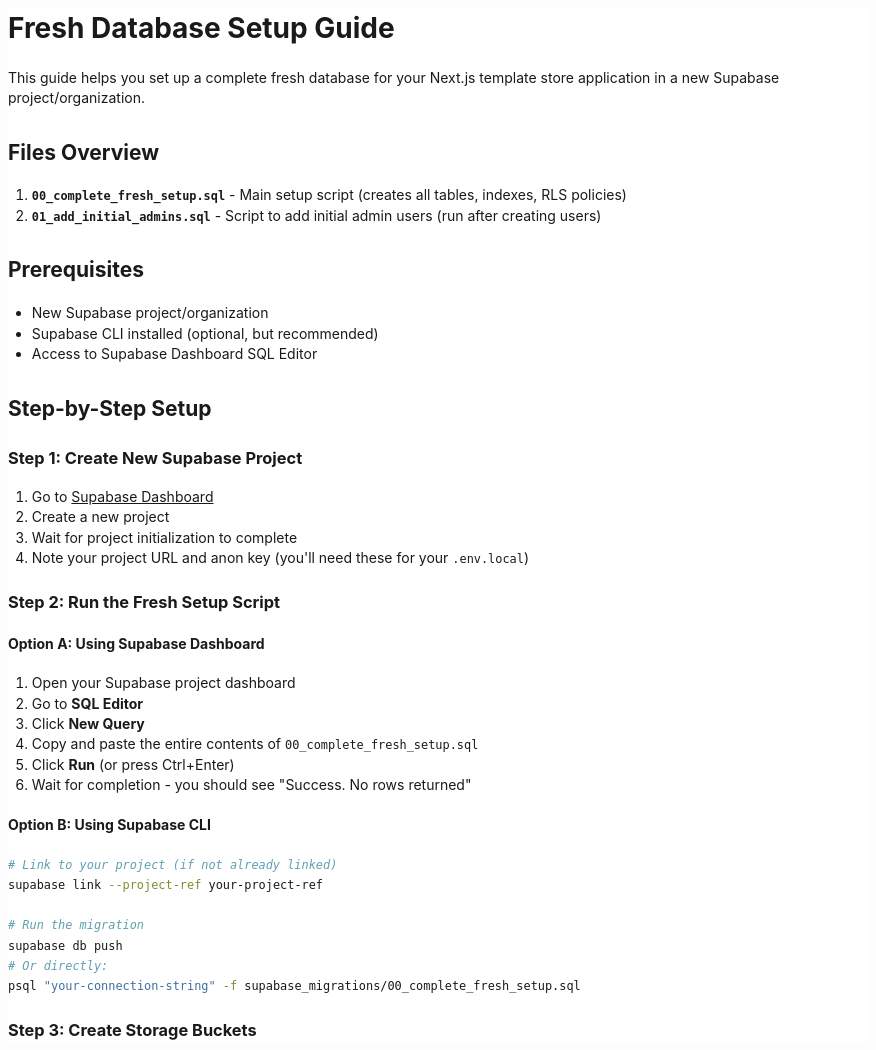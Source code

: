 # Fresh Database Setup Guide

This guide helps you set up a complete fresh database for your Next.js template store application in a new Supabase project/organization.

## Files Overview

1. **`00_complete_fresh_setup.sql`** - Main setup script (creates all tables, indexes, RLS policies)
2. **`01_add_initial_admins.sql`** - Script to add initial admin users (run after creating users)

## Prerequisites

- New Supabase project/organization
- Supabase CLI installed (optional, but recommended)
- Access to Supabase Dashboard SQL Editor

## Step-by-Step Setup

### Step 1: Create New Supabase Project

1. Go to [Supabase Dashboard](https://app.supabase.com)
2. Create a new project
3. Wait for project initialization to complete
4. Note your project URL and anon key (you'll need these for your `.env.local`)

### Step 2: Run the Fresh Setup Script

#### Option A: Using Supabase Dashboard

1. Open your Supabase project dashboard
2. Go to **SQL Editor**
3. Click **New Query**
4. Copy and paste the entire contents of `00_complete_fresh_setup.sql`
5. Click **Run** (or press Ctrl+Enter)
6. Wait for completion - you should see "Success. No rows returned"

#### Option B: Using Supabase CLI

```bash
# Link to your project (if not already linked)
supabase link --project-ref your-project-ref

# Run the migration
supabase db push
# Or directly:
psql "your-connection-string" -f supabase_migrations/00_complete_fresh_setup.sql
```

### Step 3: Create Storage Buckets
